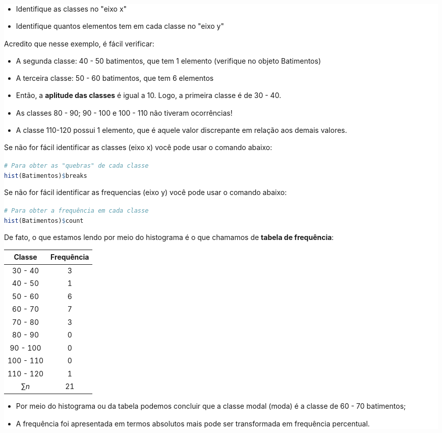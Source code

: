   + Identifique as classes no "eixo x" 
  
  + Identifique quantos elementos tem em cada classe no "eixo y"
 
Acredito que nesse exemplo, é fácil verificar:

  + A segunda classe: 40 - 50 batimentos, que tem 1 elemento (verifique no objeto Batimentos)
  
  + A terceira classe: 50 - 60 batimentos, que tem 6 elementos  
  
  + Então, a **aplitude das classes** é igual a 10. Logo, a primeira classe é de 30 - 40. 
  
  + As classes 80 - 90; 90 - 100 e 100 - 110 não tiveram ocorrências!
  
  + A classe 110-120 possui 1 elemento, que é aquele valor discrepante em relação aos demais valores.


Se não for fácil identificar as classes (eixo x) você pode usar o comando abaixo: 


``` r
# Para obter as "quebras" de cada classe 
hist(Batimentos)$breaks
```

Se não for fácil identificar as frequencias (eixo y) você pode usar o comando abaixo:  

``` r
# Para obter a frequência em cada classe
hist(Batimentos)$count
```

De fato, o que estamos lendo por meio do histograma é o que chamamos de **tabela de frequência**: 

|   Classe  | Frequência |
|:---------:|:----------:|
|  30 - 40  |      3     |
|  40 - 50  |      1     |
|  50 - 60  |      6     |
|  60 - 70  |      7     |
|  70 - 80  |      3     |
|  80 - 90  |      0     |
|  90 - 100 |      0     |
| 100 - 110 |      0     |
| 110 - 120 |      1     |
|$\sum n$  |     21     |

  + Por meio do histograma ou da tabela podemos concluir que a classe modal (moda) é a classe de 60 - 70 batimentos;
  
  + A frequência foi apresentada em termos absolutos mais pode ser transformada em frequência percentual.
  